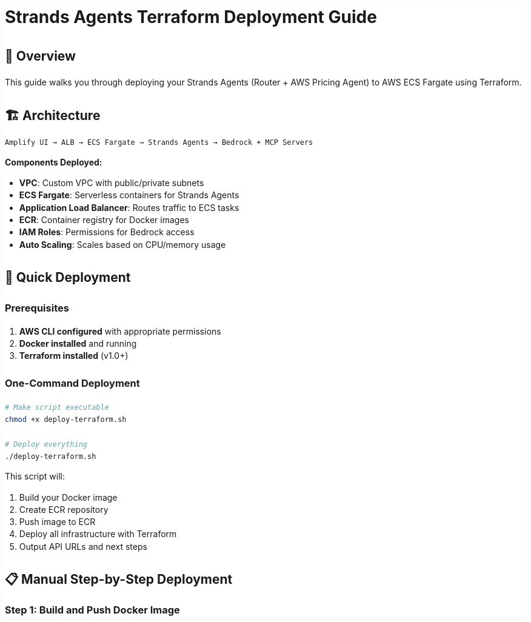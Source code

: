 # Strands Agents Terraform Deployment Guide

## 🎯 Overview

This guide walks you through deploying your Strands Agents (Router + AWS Pricing Agent) to AWS ECS Fargate using Terraform.

## 🏗️ Architecture

```
Amplify UI → ALB → ECS Fargate → Strands Agents → Bedrock + MCP Servers
```

**Components Deployed:**
- **VPC**: Custom VPC with public/private subnets
- **ECS Fargate**: Serverless containers for Strands Agents
- **Application Load Balancer**: Routes traffic to ECS tasks
- **ECR**: Container registry for Docker images
- **IAM Roles**: Permissions for Bedrock access
- **Auto Scaling**: Scales based on CPU/memory usage

## 🚀 Quick Deployment

### Prerequisites

1. **AWS CLI configured** with appropriate permissions
2. **Docker installed** and running
3. **Terraform installed** (v1.0+)

### One-Command Deployment

```bash
# Make script executable
chmod +x deploy-terraform.sh

# Deploy everything
./deploy-terraform.sh
```

This script will:
1. Build your Docker image
2. Create ECR repository
3. Push image to ECR
4. Deploy all infrastructure with Terraform
5. Output API URLs and next steps

## 📋 Manual Step-by-Step Deployment

### Step 1: Build and Push Docker Image
